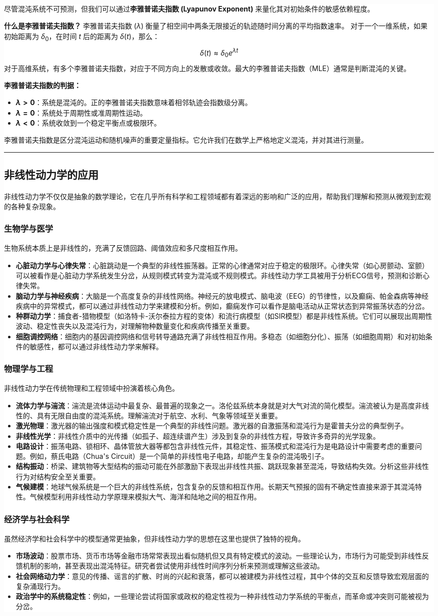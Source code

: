 尽管混沌系统不可预测，但我们可以通过**李雅普诺夫指数 (Lyapunov Exponent)** 来量化其对初始条件的敏感依赖程度。

**什么是李雅普诺夫指数？**
李雅普诺夫指数 ($\lambda$) 衡量了相空间中两条无限接近的轨迹随时间分离的平均指数速率。
对于一个一维系统，如果初始距离为 $\delta_0$，在时间 $t$ 后的距离为 $\delta(t)$，那么：
$$ \delta(t) \approx \delta_0 e^{\lambda t} $$
对于高维系统，有多个李雅普诺夫指数，对应于不同方向上的发散或收敛。最大的李雅普诺夫指数（MLE）通常是判断混沌的关键。

**李雅普诺夫指数的判据：**
*   **$\lambda > 0$**：系统是混沌的。正的李雅普诺夫指数意味着相邻轨迹会指数级分离。
*   **$\lambda = 0$**：系统处于周期性或准周期性运动。
*   **$\lambda < 0$**：系统收敛到一个稳定平衡点或极限环。

李雅普诺夫指数是区分混沌运动和随机噪声的重要定量指标。它允许我们在数学上严格地定义混沌，并对其进行测量。

---

## 非线性动力学的应用

非线性动力学不仅仅是抽象的数学理论，它在几乎所有科学和工程领域都有着深远的影响和广泛的应用，帮助我们理解和预测从微观到宏观的各种复杂现象。

### 生物学与医学

生物系统本质上是非线性的，充满了反馈回路、阈值效应和多尺度相互作用。

*   **心脏动力学与心律失常**：心脏跳动是一个典型的非线性振荡器。正常的心律通常对应于稳定的极限环。心律失常（如心房颤动、室颤）可以被看作是心脏动力学系统发生分岔，从规则模式转变为混沌或不规则模式。非线性动力学工具被用于分析ECG信号，预测和诊断心律失常。
*   **脑动力学与神经疾病**：大脑是一个高度复杂的非线性网络。神经元的放电模式、脑电波（EEG）的节律性，以及癫痫、帕金森病等神经疾病中的异常模式，都可以通过非线性动力学来建模和分析。例如，癫痫发作可以看作是脑电活动从正常状态到异常振荡状态的分岔。
*   **种群动力学**：捕食者-猎物模型（如洛特卡-沃尔泰拉方程的变体）和流行病模型（如SIR模型）都是非线性系统。它们可以展现出周期性波动、稳定性丧失以及混沌行为，对理解物种数量变化和疾病传播至关重要。
*   **细胞调控网络**：细胞内的基因调控网络和信号转导通路充满了非线性相互作用。多稳态（如细胞分化）、振荡（如细胞周期）和对初始条件的敏感性，都可以通过非线性动力学来解释。

### 物理学与工程

非线性动力学在传统物理和工程领域中扮演着核心角色。

*   **流体力学与湍流**：湍流是流体运动中最复杂、最普遍的现象之一。洛伦兹系统本身就是对大气对流的简化模型。湍流被认为是高度非线性的、具有无限自由度的混沌系统。理解湍流对于航空、水利、气象等领域至关重要。
*   **激光物理**：激光器的输出强度和模式稳定性是一个典型的非线性问题。激光器的自激振荡和混沌行为是霍普夫分岔的典型例子。
*   **非线性光学**：非线性介质中的光传播（如孤子、超连续谱产生）涉及到复杂的非线性方程，导致许多奇异的光学现象。
*   **电路设计**：振荡电路、锁相环、晶体管放大器等都包含非线性元件，其稳定性、振荡模式和混沌行为是电路设计中需要考虑的重要问题。例如，蔡氏电路（Chua's Circuit）是一个简单的非线性电子电路，却能产生复杂的混沌吸引子。
*   **结构振动**：桥梁、建筑物等大型结构的振动可能在外部激励下表现出非线性共振、跳跃现象甚至混沌，导致结构失效。分析这些非线性行为对结构安全至关重要。
*   **气候建模**：地球气候系统是一个巨大的非线性系统，包含复杂的反馈和相互作用。长期天气预报的固有不确定性直接来源于其混沌特性。气候模型利用非线性动力学原理来模拟大气、海洋和陆地之间的相互作用。

### 经济学与社会科学

虽然经济学和社会科学中的模型通常更抽象，但非线性动力学的思想在这里也提供了独特的视角。

*   **市场波动**：股票市场、货币市场等金融市场常常表现出看似随机但又具有特定模式的波动。一些理论认为，市场行为可能受到非线性反馈机制的影响，甚至表现出混沌特征。研究者尝试使用非线性时间序列分析来预测或理解这些波动。
*   **社会网络动力学**：意见的传播、谣言的扩散、时尚的兴起和衰落，都可以被建模为非线性过程，其中个体的交互和反馈导致宏观层面的复杂涌现行为。
*   **政治学中的系统稳定性**：例如，一些理论尝试将国家或政权的稳定性视为一种非线性动力学系统的平衡点，而革命或冲突则可能被视为分岔。
